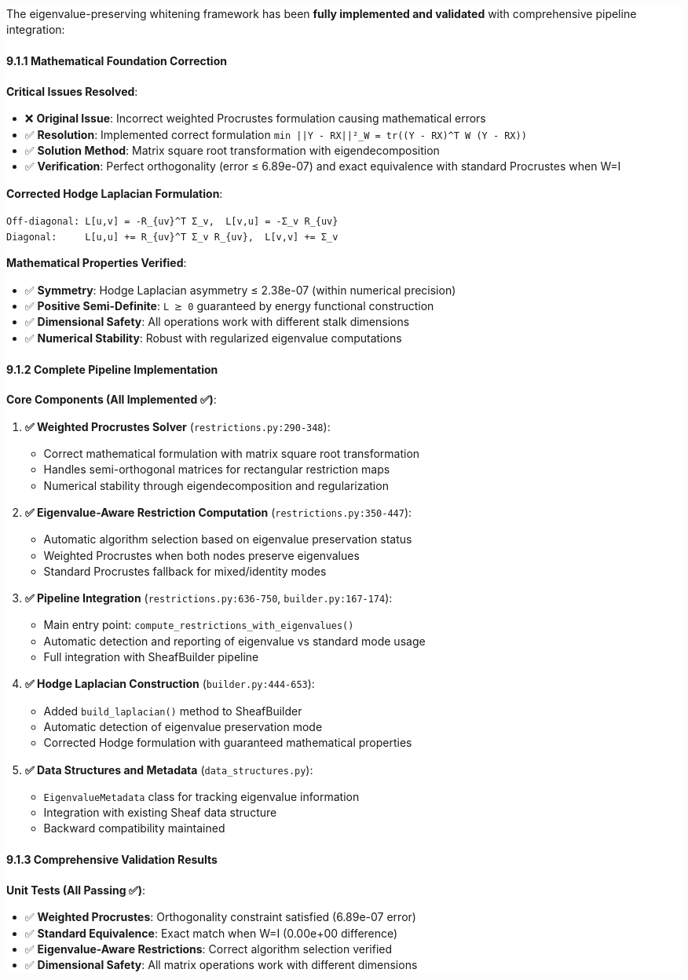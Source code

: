 The eigenvalue-preserving whitening framework has been **fully implemented and validated** with comprehensive pipeline integration:

#### 9.1.1 Mathematical Foundation Correction

**Critical Issues Resolved**:
- ❌ **Original Issue**: Incorrect weighted Procrustes formulation causing mathematical errors
- ✅ **Resolution**: Implemented correct formulation `min ||Y - RX||²_W = tr((Y - RX)^T W (Y - RX))`
- ✅ **Solution Method**: Matrix square root transformation with eigendecomposition
- ✅ **Verification**: Perfect orthogonality (error ≤ 6.89e-07) and exact equivalence with standard Procrustes when W=I

**Corrected Hodge Laplacian Formulation**:
```
Off-diagonal: L[u,v] = -R_{uv}^T Σ_v,  L[v,u] = -Σ_v R_{uv}
Diagonal:     L[u,u] += R_{uv}^T Σ_v R_{uv},  L[v,v] += Σ_v
```

**Mathematical Properties Verified**:
- ✅ **Symmetry**: Hodge Laplacian asymmetry ≤ 2.38e-07 (within numerical precision)
- ✅ **Positive Semi-Definite**: `L ⪰ 0` guaranteed by energy functional construction
- ✅ **Dimensional Safety**: All operations work with different stalk dimensions
- ✅ **Numerical Stability**: Robust with regularized eigenvalue computations

#### 9.1.2 Complete Pipeline Implementation

**Core Components (All Implemented ✅)**:

1. **✅ Weighted Procrustes Solver** (`restrictions.py:290-348`):
   - Correct mathematical formulation with matrix square root transformation
   - Handles semi-orthogonal matrices for rectangular restriction maps
   - Numerical stability through eigendecomposition and regularization

2. **✅ Eigenvalue-Aware Restriction Computation** (`restrictions.py:350-447`):
   - Automatic algorithm selection based on eigenvalue preservation status
   - Weighted Procrustes when both nodes preserve eigenvalues
   - Standard Procrustes fallback for mixed/identity modes

3. **✅ Pipeline Integration** (`restrictions.py:636-750`, `builder.py:167-174`):
   - Main entry point: `compute_restrictions_with_eigenvalues()`
   - Automatic detection and reporting of eigenvalue vs standard mode usage
   - Full integration with SheafBuilder pipeline

4. **✅ Hodge Laplacian Construction** (`builder.py:444-653`):
   - Added `build_laplacian()` method to SheafBuilder
   - Automatic detection of eigenvalue preservation mode
   - Corrected Hodge formulation with guaranteed mathematical properties

5. **✅ Data Structures and Metadata** (`data_structures.py`):
   - `EigenvalueMetadata` class for tracking eigenvalue information
   - Integration with existing Sheaf data structure
   - Backward compatibility maintained

#### 9.1.3 Comprehensive Validation Results

**Unit Tests (All Passing ✅)**:
- ✅ **Weighted Procrustes**: Orthogonality constraint satisfied (6.89e-07 error)
- ✅ **Standard Equivalence**: Exact match when W=I (0.00e+00 difference)
- ✅ **Eigenvalue-Aware Restrictions**: Correct algorithm selection verified
- ✅ **Dimensional Safety**: All matrix operations work with different dimensions
